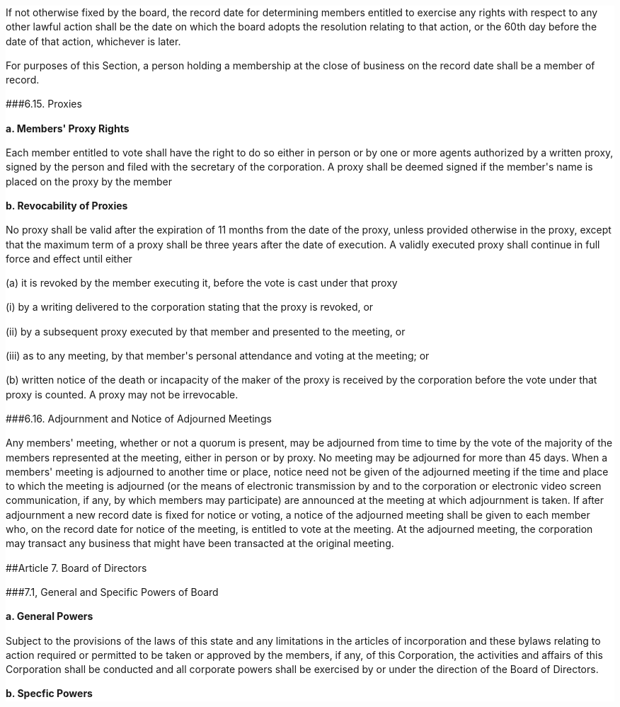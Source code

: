 If not otherwise fixed by the board, the record date for determining members entitled to exercise any rights with respect to any other lawful action shall be the date on which the board adopts the resolution relating to that action, or the 60th day before the date of that action, whichever is later.

For purposes of this Section, a person holding a membership at the close of business on the record date shall be a member of record.

###6.15. Proxies

**a. Members' Proxy Rights**

Each member entitled to vote shall have the right to do so either in person or by one or more agents authorized by a written proxy, signed by the person and filed with the secretary of the corporation. A proxy shall be deemed signed if the member's name is placed on the proxy by the member

**b. Revocability of Proxies**

No proxy shall be valid after the expiration of 11 months from the date of the proxy, unless provided otherwise in the proxy, except that the maximum term of a proxy shall be three years after the date of execution. A validly executed proxy shall continue in full force and effect until either

(a) it is revoked by the member executing it, before the vote is cast under that proxy

(i) by a writing delivered to the corporation stating that the proxy is revoked, or

(ii) by a subsequent proxy executed by that member and presented to the meeting, or

(iii) as to any meeting, by that member's personal attendance and voting at the meeting; or

(b) written notice of the death or incapacity of the maker of the proxy is received by the corporation before the vote under that proxy is counted. A proxy may not be irrevocable.

###6.16. Adjournment and Notice of Adjourned Meetings

Any members' meeting, whether or not a quorum is present, may be adjourned from time to time by the vote of the majority of the members represented at the meeting, either in person or by proxy. No meeting may be adjourned for more than 45 days. When a members' meeting is adjourned to another time or place, notice need not be given of the adjourned meeting if the time and place to which the meeting is adjourned (or the means of electronic transmission by and to the corporation or electronic video screen communication, if any, by which members may participate) are announced at the meeting at which adjournment is taken. If after adjournment a new record date is fixed for notice or voting, a notice of the adjourned meeting shall be given to each member who, on the record date for notice of the meeting, is entitled to vote at the meeting. At the adjourned meeting, the corporation may transact any business that might have been transacted at the original meeting.

##Article 7. Board of Directors

###7.1, General and Specific Powers of Board

**a. General Powers**

Subject to the provisions of the laws of this state and any limitations in the articles of
incorporation and these bylaws relating to action required or permitted to be taken or
approved by the members, if any, of this Corporation, the activities and affairs of this
Corporation shall be conducted and all corporate powers shall be exercised by or under the
direction of the Board of Directors.

**b. Specfic Powers**
